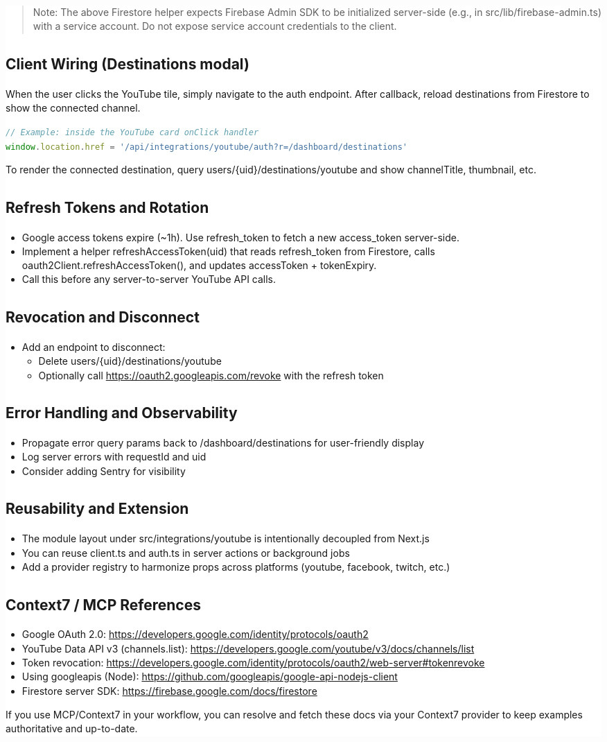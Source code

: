 > Note: The above Firestore helper expects Firebase Admin SDK to be initialized server-side (e.g., in src/lib/firebase-admin.ts) with a service account. Do not expose service account credentials to the client.


## Client Wiring (Destinations modal)
When the user clicks the YouTube tile, simply navigate to the auth endpoint. After callback, reload destinations from Firestore to show the connected channel.

```ts path=null start=null
// Example: inside the YouTube card onClick handler
window.location.href = '/api/integrations/youtube/auth?r=/dashboard/destinations'
```

To render the connected destination, query users/{uid}/destinations/youtube and show channelTitle, thumbnail, etc.


## Refresh Tokens and Rotation
- Google access tokens expire (~1h). Use refresh_token to fetch a new access_token server-side.
- Implement a helper refreshAccessToken(uid) that reads refresh_token from Firestore, calls oauth2Client.refreshAccessToken(), and updates accessToken + tokenExpiry.
- Call this before any server-to-server YouTube API calls.


## Revocation and Disconnect
- Add an endpoint to disconnect:
  - Delete users/{uid}/destinations/youtube
  - Optionally call https://oauth2.googleapis.com/revoke with the refresh token


## Error Handling and Observability
- Propagate error query params back to /dashboard/destinations for user-friendly display
- Log server errors with requestId and uid
- Consider adding Sentry for visibility


## Reusability and Extension
- The module layout under src/integrations/youtube is intentionally decoupled from Next.js
- You can reuse client.ts and auth.ts in server actions or background jobs
- Add a provider registry to harmonize props across platforms (youtube, facebook, twitch, etc.)


## Context7 / MCP References
- Google OAuth 2.0: https://developers.google.com/identity/protocols/oauth2
- YouTube Data API v3 (channels.list): https://developers.google.com/youtube/v3/docs/channels/list
- Token revocation: https://developers.google.com/identity/protocols/oauth2/web-server#tokenrevoke
- Using googleapis (Node): https://github.com/googleapis/google-api-nodejs-client
- Firestore server SDK: https://firebase.google.com/docs/firestore

If you use MCP/Context7 in your workflow, you can resolve and fetch these docs via your Context7 provider to keep examples authoritative and up-to-date.
